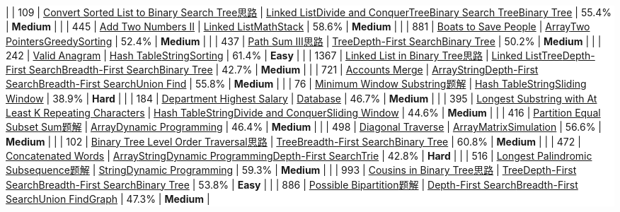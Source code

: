 |      | 109  | [Convert Sorted List to Binary Search Tree](https://leetcode.com/problems/convert-sorted-list-to-binary-search-tree)[思路](https://leetcode.com/problems/convert-sorted-list-to-binary-search-tree?show=1) | [Linked List](https://leetcode.com/tag/linked-list)[Divide and Conquer](https://leetcode.com/tag/divide-and-conquer)[Tree](https://leetcode.com/tag/tree)[Binary Search Tree](https://leetcode.com/tag/binary-search-tree)[Binary Tree](https://leetcode.com/tag/binary-tree) | 55.4%  | **Medium** |
|      | 445  | [Add Two Numbers II](https://leetcode.com/problems/add-two-numbers-ii) | [Linked List](https://leetcode.com/tag/linked-list)[Math](https://leetcode.com/tag/math)[Stack](https://leetcode.com/tag/stack) | 58.6%  | **Medium** |
|      | 881  | [Boats to Save People](https://leetcode.com/problems/boats-to-save-people) | [Array](https://leetcode.com/tag/array)[Two Pointers](https://leetcode.com/tag/two-pointers)[Greedy](https://leetcode.com/tag/greedy)[Sorting](https://leetcode.com/tag/sorting) | 52.4%  | **Medium** |
|      | 437  | [Path Sum III](https://leetcode.com/problems/path-sum-iii)[思路](https://leetcode.com/problems/path-sum-iii?show=1) | [Tree](https://leetcode.com/tag/tree)[Depth-First Search](https://leetcode.com/tag/depth-first-search)[Binary Tree](https://leetcode.com/tag/binary-tree) | 50.2%  | **Medium** |
|      | 242  | [Valid Anagram](https://leetcode.com/problems/valid-anagram) | [Hash Table](https://leetcode.com/tag/hash-table)[String](https://leetcode.com/tag/string)[Sorting](https://leetcode.com/tag/sorting) | 61.4%  |  **Easy**  |
|      | 1367 | [Linked List in Binary Tree](https://leetcode.com/problems/linked-list-in-binary-tree)[思路](https://leetcode.com/problems/linked-list-in-binary-tree?show=1) | [Linked List](https://leetcode.com/tag/linked-list)[Tree](https://leetcode.com/tag/tree)[Depth-First Search](https://leetcode.com/tag/depth-first-search)[Breadth-First Search](https://leetcode.com/tag/breadth-first-search)[Binary Tree](https://leetcode.com/tag/binary-tree) | 42.7%  | **Medium** |
|      | 721  | [Accounts Merge](https://leetcode.com/problems/accounts-merge) | [Array](https://leetcode.com/tag/array)[String](https://leetcode.com/tag/string)[Depth-First Search](https://leetcode.com/tag/depth-first-search)[Breadth-First Search](https://leetcode.com/tag/breadth-first-search)[Union Find](https://leetcode.com/tag/union-find) | 55.8%  | **Medium** |
|      |  76  | [Minimum Window Substring](https://leetcode.com/problems/minimum-window-substring)[题解](https://labuladong.github.io/article/?qno=76) | [Hash Table](https://leetcode.com/tag/hash-table)[String](https://leetcode.com/tag/string)[Sliding Window](https://leetcode.com/tag/sliding-window) | 38.9%  |  **Hard**  |
|      | 184  | [Department Highest Salary](https://leetcode.com/problems/department-highest-salary) |        [Database](https://leetcode.com/tag/database)         | 46.7%  | **Medium** |
|      | 395  | [Longest Substring with At Least K Repeating Characters](https://leetcode.com/problems/longest-substring-with-at-least-k-repeating-characters) | [Hash Table](https://leetcode.com/tag/hash-table)[String](https://leetcode.com/tag/string)[Divide and Conquer](https://leetcode.com/tag/divide-and-conquer)[Sliding Window](https://leetcode.com/tag/sliding-window) | 44.6%  | **Medium** |
|      | 416  | [Partition Equal Subset Sum](https://leetcode.com/problems/partition-equal-subset-sum)[题解](https://labuladong.github.io/article/?qno=416) | [Array](https://leetcode.com/tag/array)[Dynamic Programming](https://leetcode.com/tag/dynamic-programming) | 46.4%  | **Medium** |
|      | 498  | [Diagonal Traverse](https://leetcode.com/problems/diagonal-traverse) | [Array](https://leetcode.com/tag/array)[Matrix](https://leetcode.com/tag/matrix)[Simulation](https://leetcode.com/tag/simulation) | 56.6%  | **Medium** |
|      | 102  | [Binary Tree Level Order Traversal](https://leetcode.com/problems/binary-tree-level-order-traversal)[思路](https://leetcode.com/problems/binary-tree-level-order-traversal?show=1) | [Tree](https://leetcode.com/tag/tree)[Breadth-First Search](https://leetcode.com/tag/breadth-first-search)[Binary Tree](https://leetcode.com/tag/binary-tree) | 60.8%  | **Medium** |
|      | 472  | [Concatenated Words](https://leetcode.com/problems/concatenated-words) | [Array](https://leetcode.com/tag/array)[String](https://leetcode.com/tag/string)[Dynamic Programming](https://leetcode.com/tag/dynamic-programming)[Depth-First Search](https://leetcode.com/tag/depth-first-search)[Trie](https://leetcode.com/tag/trie) | 42.8%  |  **Hard**  |
|      | 516  | [Longest Palindromic Subsequence](https://leetcode.com/problems/longest-palindromic-subsequence)[题解](https://labuladong.github.io/article/?qno=516) | [String](https://leetcode.com/tag/string)[Dynamic Programming](https://leetcode.com/tag/dynamic-programming) | 59.3%  | **Medium** |
|      | 993  | [Cousins in Binary Tree](https://leetcode.com/problems/cousins-in-binary-tree)[思路](https://leetcode.com/problems/cousins-in-binary-tree?show=1) | [Tree](https://leetcode.com/tag/tree)[Depth-First Search](https://leetcode.com/tag/depth-first-search)[Breadth-First Search](https://leetcode.com/tag/breadth-first-search)[Binary Tree](https://leetcode.com/tag/binary-tree) | 53.8%  |  **Easy**  |
|      | 886  | [Possible Bipartition](https://leetcode.com/problems/possible-bipartition)[题解](https://labuladong.github.io/article/?qno=886) | [Depth-First Search](https://leetcode.com/tag/depth-first-search)[Breadth-First Search](https://leetcode.com/tag/breadth-first-search)[Union Find](https://leetcode.com/tag/union-find)[Graph](https://leetcode.com/tag/graph) | 47.3%  | **Medium** |